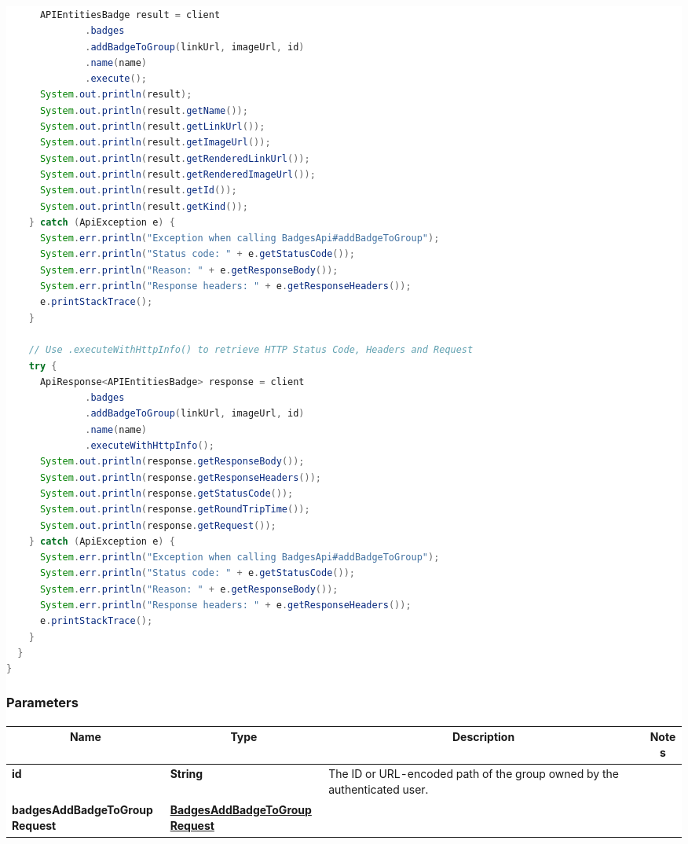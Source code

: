 ```java
      APIEntitiesBadge result = client
              .badges
              .addBadgeToGroup(linkUrl, imageUrl, id)
              .name(name)
              .execute();
      System.out.println(result);
      System.out.println(result.getName());
      System.out.println(result.getLinkUrl());
      System.out.println(result.getImageUrl());
      System.out.println(result.getRenderedLinkUrl());
      System.out.println(result.getRenderedImageUrl());
      System.out.println(result.getId());
      System.out.println(result.getKind());
    } catch (ApiException e) {
      System.err.println("Exception when calling BadgesApi#addBadgeToGroup");
      System.err.println("Status code: " + e.getStatusCode());
      System.err.println("Reason: " + e.getResponseBody());
      System.err.println("Response headers: " + e.getResponseHeaders());
      e.printStackTrace();
    }

    // Use .executeWithHttpInfo() to retrieve HTTP Status Code, Headers and Request
    try {
      ApiResponse<APIEntitiesBadge> response = client
              .badges
              .addBadgeToGroup(linkUrl, imageUrl, id)
              .name(name)
              .executeWithHttpInfo();
      System.out.println(response.getResponseBody());
      System.out.println(response.getResponseHeaders());
      System.out.println(response.getStatusCode());
      System.out.println(response.getRoundTripTime());
      System.out.println(response.getRequest());
    } catch (ApiException e) {
      System.err.println("Exception when calling BadgesApi#addBadgeToGroup");
      System.err.println("Status code: " + e.getStatusCode());
      System.err.println("Reason: " + e.getResponseBody());
      System.err.println("Response headers: " + e.getResponseHeaders());
      e.printStackTrace();
    }
  }
}

```

### Parameters

| Name | Type | Description  | Notes |
|------------- | ------------- | ------------- | -------------|
| **id** | **String**| The ID or URL-encoded path of the group owned by the authenticated user. | |
| **badgesAddBadgeToGroupRequest** | [**BadgesAddBadgeToGroupRequest**](BadgesAddBadgeToGroupRequest.md)|  | |
